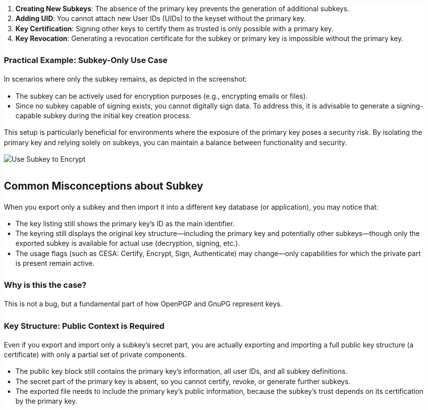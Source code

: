 1. **Creating New Subkeys**: The absence of the primary key prevents the
   generation of additional subkeys.
2. **Adding UID**: You cannot attach new User IDs (UIDs) to the keyset without
   the primary key.
3. **Key Certification**: Signing other keys to certify them as trusted is only
   possible with a primary key.
4. **Key Revocation**: Generating a revocation certificate for the subkey or
   primary key is impossible without the primary key.

### Practical Example: Subkey-Only Use Case

In scenarios where only the subkey remains, as depicted in the screenshot:

- The subkey can be actively used for encryption purposes (e.g., encrypting
  emails or files).
- Since no subkey capable of signing exists, you cannot digitally sign data. To
  address this, it is advisable to generate a signing-capable subkey during the
  initial key creation process.

This setup is particularly beneficial for environments where the exposure of the
primary key poses a security risk. By isolating the primary key and relying
solely on subkeys, you can maintain a balance between functionality and
security.

![Use Subkey to Encrypt](https://image.cdn.bktus.com/i/2024/11/29/20047766-48ab-f4a3-175c-241c7d5c0dbf.webp)

## Common Misconceptions about Subkey

When you export only a subkey and then import it into a different key database
(or application), you may notice that:

- The key listing still shows the primary key’s ID as the main identifier.
- The keyring still displays the original key structure—including the primary
  key and potentially other subkeys—though only the exported subkey is available
  for actual use (decryption, signing, etc.).
- The usage flags (such as CESA: Certify, Encrypt, Sign, Authenticate) may
  change—only capabilities for which the private part is present remain active.

### Why is this the case?

This is not a bug, but a fundamental part of how OpenPGP and GnuPG represent keys.

### Key Structure: Public Context is Required

Even if you export and import only a subkey’s secret part, you are actually
exporting and importing a full public key structure (a certificate) with only a
partial set of private components.

- The public key block still contains the primary key’s information, all user
  IDs, and all subkey definitions.
- The secret part of the primary key is absent, so you cannot certify, revoke,
  or generate further subkeys.
- The exported file needs to include the primary key’s public information,
  because the subkey’s trust depends on its certification by the primary key.

